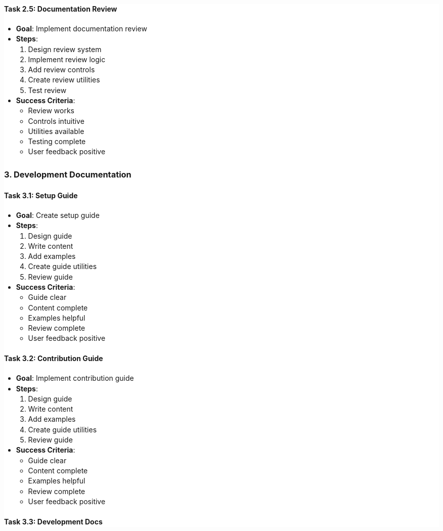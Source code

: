 #### Task 2.5: Documentation Review

- **Goal**: Implement documentation review
- **Steps**:
  1. Design review system
  2. Implement review logic
  3. Add review controls
  4. Create review utilities
  5. Test review
- **Success Criteria**:
  - Review works
  - Controls intuitive
  - Utilities available
  - Testing complete
  - User feedback positive

### 3. Development Documentation

#### Task 3.1: Setup Guide

- **Goal**: Create setup guide
- **Steps**:
  1. Design guide
  2. Write content
  3. Add examples
  4. Create guide utilities
  5. Review guide
- **Success Criteria**:
  - Guide clear
  - Content complete
  - Examples helpful
  - Review complete
  - User feedback positive

#### Task 3.2: Contribution Guide

- **Goal**: Implement contribution guide
- **Steps**:
  1. Design guide
  2. Write content
  3. Add examples
  4. Create guide utilities
  5. Review guide
- **Success Criteria**:
  - Guide clear
  - Content complete
  - Examples helpful
  - Review complete
  - User feedback positive

#### Task 3.3: Development Docs
